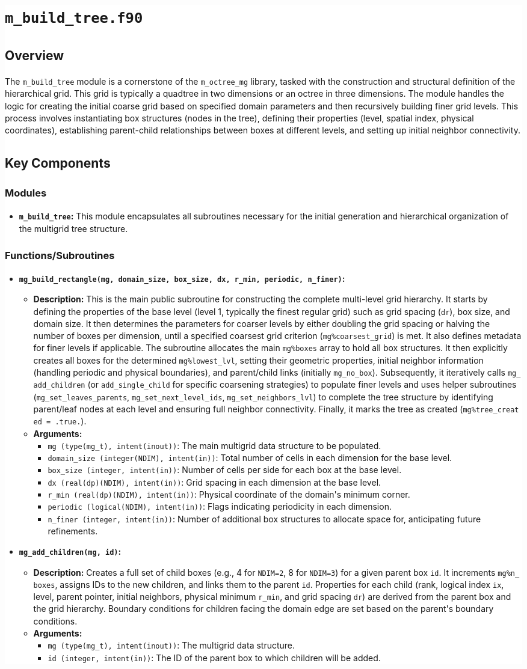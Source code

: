 # `m_build_tree.f90`

## Overview

The `m_build_tree` module is a cornerstone of the `m_octree_mg` library, tasked with the construction and structural definition of the hierarchical grid. This grid is typically a quadtree in two dimensions or an octree in three dimensions. The module handles the logic for creating the initial coarse grid based on specified domain parameters and then recursively building finer grid levels. This process involves instantiating box structures (nodes in the tree), defining their properties (level, spatial index, physical coordinates), establishing parent-child relationships between boxes at different levels, and setting up initial neighbor connectivity.

## Key Components

### Modules

- **`m_build_tree`:** This module encapsulates all subroutines necessary for the initial generation and hierarchical organization of the multigrid tree structure.

### Functions/Subroutines

- **`mg_build_rectangle(mg, domain_size, box_size, dx, r_min, periodic, n_finer)`:**
  - **Description:** This is the main public subroutine for constructing the complete multi-level grid hierarchy. It starts by defining the properties of the base level (level 1, typically the finest regular grid) such as grid spacing (`dr`), box size, and domain size. It then determines the parameters for coarser levels by either doubling the grid spacing or halving the number of boxes per dimension, until a specified coarsest grid criterion (`mg%coarsest_grid`) is met. It also defines metadata for finer levels if applicable. The subroutine allocates the main `mg%boxes` array to hold all box structures. It then explicitly creates all boxes for the determined `mg%lowest_lvl`, setting their geometric properties, initial neighbor information (handling periodic and physical boundaries), and parent/child links (initially `mg_no_box`). Subsequently, it iteratively calls `mg_add_children` (or `add_single_child` for specific coarsening strategies) to populate finer levels and uses helper subroutines (`mg_set_leaves_parents`, `mg_set_next_level_ids`, `mg_set_neighbors_lvl`) to complete the tree structure by identifying parent/leaf nodes at each level and ensuring full neighbor connectivity. Finally, it marks the tree as created (`mg%tree_created = .true.`).
  - **Arguments:**
    - `mg (type(mg_t), intent(inout))`: The main multigrid data structure to be populated.
    - `domain_size (integer(NDIM), intent(in))`: Total number of cells in each dimension for the base level.
    - `box_size (integer, intent(in))`: Number of cells per side for each box at the base level.
    - `dx (real(dp)(NDIM), intent(in))`: Grid spacing in each dimension at the base level.
    - `r_min (real(dp)(NDIM), intent(in))`: Physical coordinate of the domain's minimum corner.
    - `periodic (logical(NDIM), intent(in))`: Flags indicating periodicity in each dimension.
    - `n_finer (integer, intent(in))`: Number of additional box structures to allocate space for, anticipating future refinements.

- **`mg_add_children(mg, id)`:**
  - **Description:** Creates a full set of child boxes (e.g., 4 for `NDIM=2`, 8 for `NDIM=3`) for a given parent box `id`. It increments `mg%n_boxes`, assigns IDs to the new children, and links them to the parent `id`. Properties for each child (rank, logical index `ix`, level, parent pointer, initial neighbors, physical minimum `r_min`, and grid spacing `dr`) are derived from the parent box and the grid hierarchy. Boundary conditions for children facing the domain edge are set based on the parent's boundary conditions.
  - **Arguments:**
    - `mg (type(mg_t), intent(inout))`: The multigrid data structure.
    - `id (integer, intent(in))`: The ID of the parent box to which children will be added.

